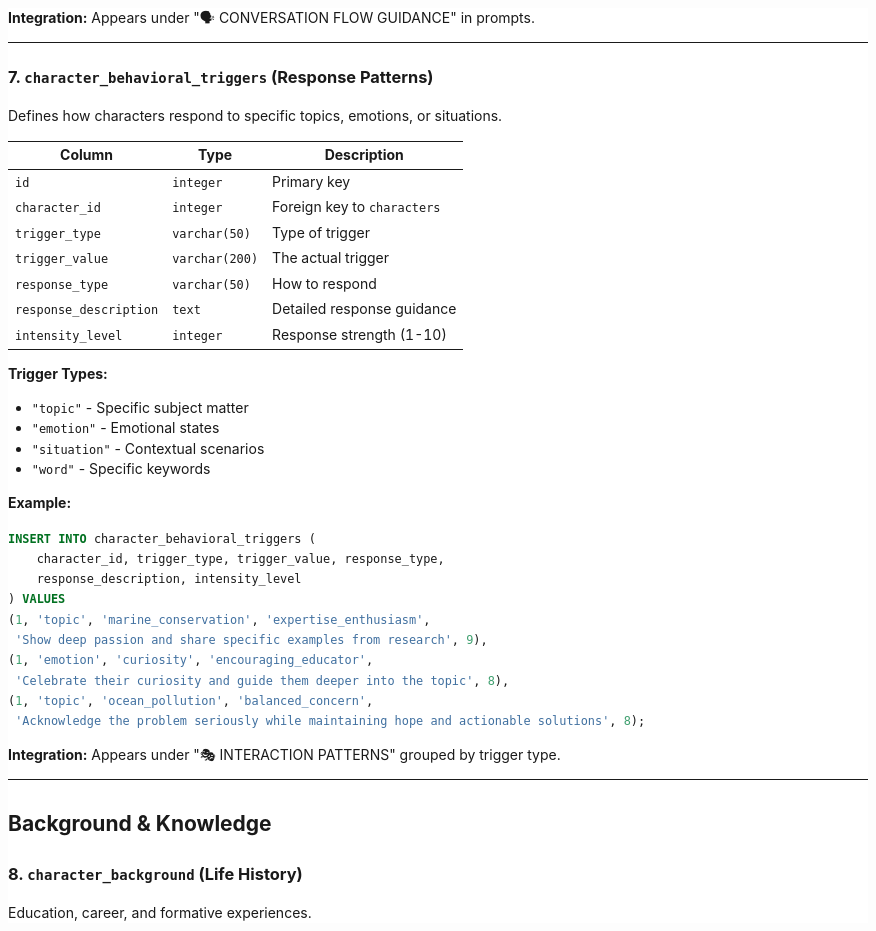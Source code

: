 **Integration:** Appears under "🗣️ CONVERSATION FLOW GUIDANCE" in prompts.

---

### 7. `character_behavioral_triggers` (Response Patterns)

Defines how characters respond to specific topics, emotions, or situations.

| Column | Type | Description |
|--------|------|-------------|
| `id` | `integer` | Primary key |
| `character_id` | `integer` | Foreign key to `characters` |
| `trigger_type` | `varchar(50)` | Type of trigger |
| `trigger_value` | `varchar(200)` | The actual trigger |
| `response_type` | `varchar(50)` | How to respond |
| `response_description` | `text` | Detailed response guidance |
| `intensity_level` | `integer` | Response strength (1-10) |

**Trigger Types:**

- `"topic"` - Specific subject matter
- `"emotion"` - Emotional states
- `"situation"` - Contextual scenarios
- `"word"` - Specific keywords

**Example:**

```sql
INSERT INTO character_behavioral_triggers (
    character_id, trigger_type, trigger_value, response_type,
    response_description, intensity_level
) VALUES
(1, 'topic', 'marine_conservation', 'expertise_enthusiasm',
 'Show deep passion and share specific examples from research', 9),
(1, 'emotion', 'curiosity', 'encouraging_educator',
 'Celebrate their curiosity and guide them deeper into the topic', 8),
(1, 'topic', 'ocean_pollution', 'balanced_concern',
 'Acknowledge the problem seriously while maintaining hope and actionable solutions', 8);
```

**Integration:** Appears under "🎭 INTERACTION PATTERNS" grouped by trigger type.

---

## Background & Knowledge

### 8. `character_background` (Life History)

Education, career, and formative experiences.

